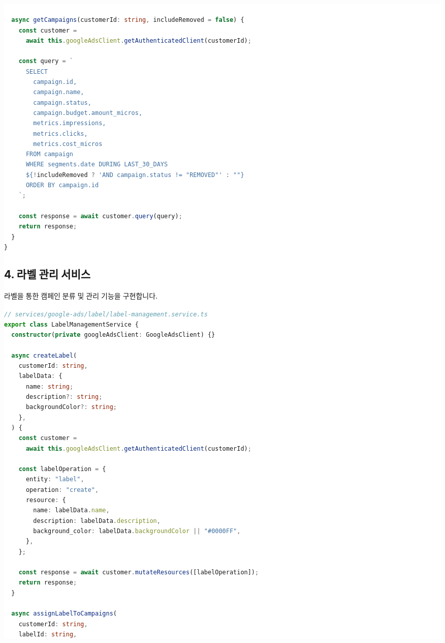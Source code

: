 ```typescript

  async getCampaigns(customerId: string, includeRemoved = false) {
    const customer =
      await this.googleAdsClient.getAuthenticatedClient(customerId);

    const query = `
      SELECT
        campaign.id,
        campaign.name,
        campaign.status,
        campaign.budget.amount_micros,
        metrics.impressions,
        metrics.clicks,
        metrics.cost_micros
      FROM campaign
      WHERE segments.date DURING LAST_30_DAYS
      ${!includeRemoved ? 'AND campaign.status != "REMOVED"' : ""}
      ORDER BY campaign.id
    `;

    const response = await customer.query(query);
    return response;
  }
}
```

## 4. 라벨 관리 서비스

라벨을 통한 캠페인 분류 및 관리 기능을 구현합니다.

```typescript
// services/google-ads/label/label-management.service.ts
export class LabelManagementService {
  constructor(private googleAdsClient: GoogleAdsClient) {}

  async createLabel(
    customerId: string,
    labelData: {
      name: string;
      description?: string;
      backgroundColor?: string;
    },
  ) {
    const customer =
      await this.googleAdsClient.getAuthenticatedClient(customerId);

    const labelOperation = {
      entity: "label",
      operation: "create",
      resource: {
        name: labelData.name,
        description: labelData.description,
        background_color: labelData.backgroundColor || "#0000FF",
      },
    };

    const response = await customer.mutateResources([labelOperation]);
    return response;
  }

  async assignLabelToCampaigns(
    customerId: string,
    labelId: string,
```